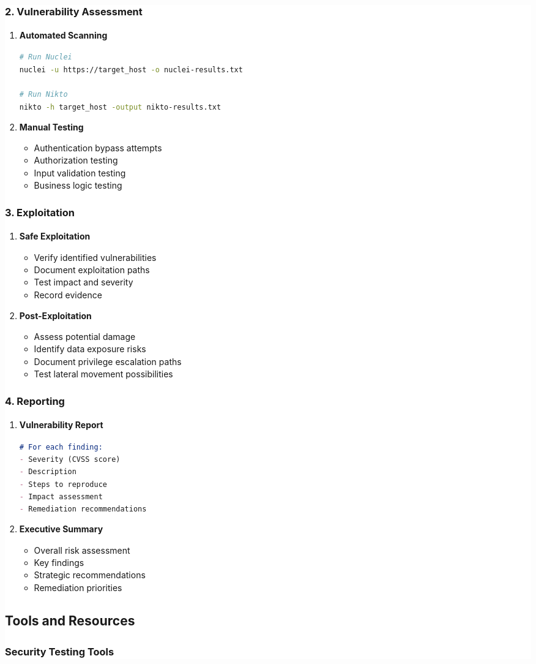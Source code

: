 ### 2. Vulnerability Assessment

1. **Automated Scanning**
   ```bash
   # Run Nuclei
   nuclei -u https://target_host -o nuclei-results.txt

   # Run Nikto
   nikto -h target_host -output nikto-results.txt
   ```

2. **Manual Testing**
   - Authentication bypass attempts
   - Authorization testing
   - Input validation testing
   - Business logic testing

### 3. Exploitation

1. **Safe Exploitation**
   - Verify identified vulnerabilities
   - Document exploitation paths
   - Test impact and severity
   - Record evidence

2. **Post-Exploitation**
   - Assess potential damage
   - Identify data exposure risks
   - Document privilege escalation paths
   - Test lateral movement possibilities

### 4. Reporting

1. **Vulnerability Report**
   ```markdown
   # For each finding:
   - Severity (CVSS score)
   - Description
   - Steps to reproduce
   - Impact assessment
   - Remediation recommendations
   ```

2. **Executive Summary**
   - Overall risk assessment
   - Key findings
   - Strategic recommendations
   - Remediation priorities

## Tools and Resources

### Security Testing Tools

